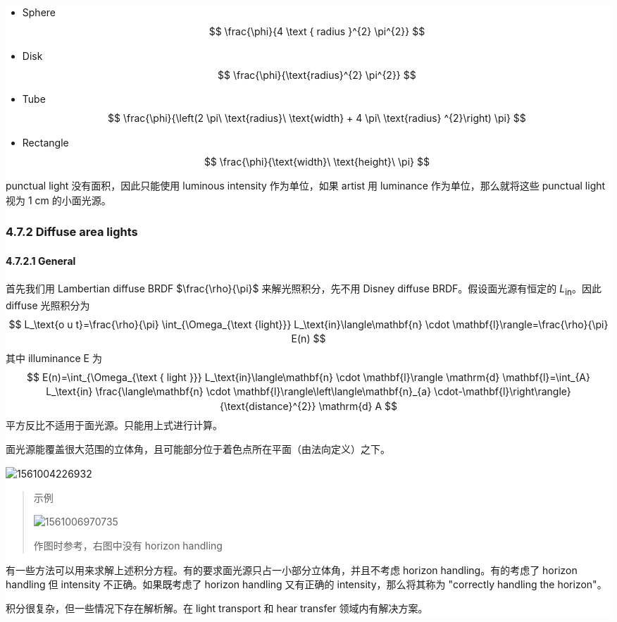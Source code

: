 - Sphere
  $$
  \frac{\phi}{4 \text { radius }^{2} \pi^{2}}
  $$

- Disk
  $$
  \frac{\phi}{\text{radius}^{2} \pi^{2}}
  $$

- Tube
  $$
  \frac{\phi}{\left(2 \pi\ \text{radius}\ \text{width} + 4 \pi\ \text{radius} ^{2}\right) \pi}
  $$

- Rectangle
  $$
  \frac{\phi}{\text{width}\ \text{height}\ \pi}
  $$

punctual light 没有面积，因此只能使用 luminous intensity 作为单位，如果 artist 用 luminance 作为单位，那么就将这些 punctual light 视为 1 cm 的小面光源。

### 4.7.2 Diffuse area lights

#### 4.7.2.1 General

首先我们用 Lambertian diffuse BRDF $\frac{\rho}{\pi}$ 来解光照积分，先不用 Disney diffuse BRDF。假设面光源有恒定的 $L_\text{in}$。因此 diffuse 光照积分为
$$
L_\text{o u t}=\frac{\rho}{\pi} \int_{\Omega_{\text {light}}} L_\text{in}\langle\mathbf{n} \cdot \mathbf{l}\rangle=\frac{\rho}{\pi} E(n)
$$
其中 illuminance E 为
$$
E(n)=\int_{\Omega_{\text { light }}} L_\text{in}\langle\mathbf{n} \cdot \mathbf{l}\rangle \mathrm{d} \mathbf{l}=\int_{A} L_\text{in} \frac{\langle\mathbf{n} \cdot \mathbf{l}\rangle\left\langle\mathbf{n}_{a} \cdot-\mathbf{l}\right\rangle}{\text{distance}^{2}} \mathrm{d} A
$$
平方反比不适用于面光源。只能用上式进行计算。

面光源能覆盖很大范围的立体角，且可能部分位于着色点所在平面（由法向定义）之下。

![1561004226932](assets/1561004226932.jpg)

> 示例
>
> ![1561006970735](assets/1561006970735.jpg)
>
> 作图时参考，右图中没有 horizon handling

有一些方法可以用来求解上述积分方程。有的要求面光源只占一小部分立体角，并且不考虑 horizon handling。有的考虑了 horizon handling 但 intensity 不正确。如果既考虑了 horizon handling 又有正确的 intensity，那么将其称为 "correctly handling the horizon"。

积分很复杂，但一些情况下存在解析解。在 light transport 和 hear transfer 领域内有解决方案。
